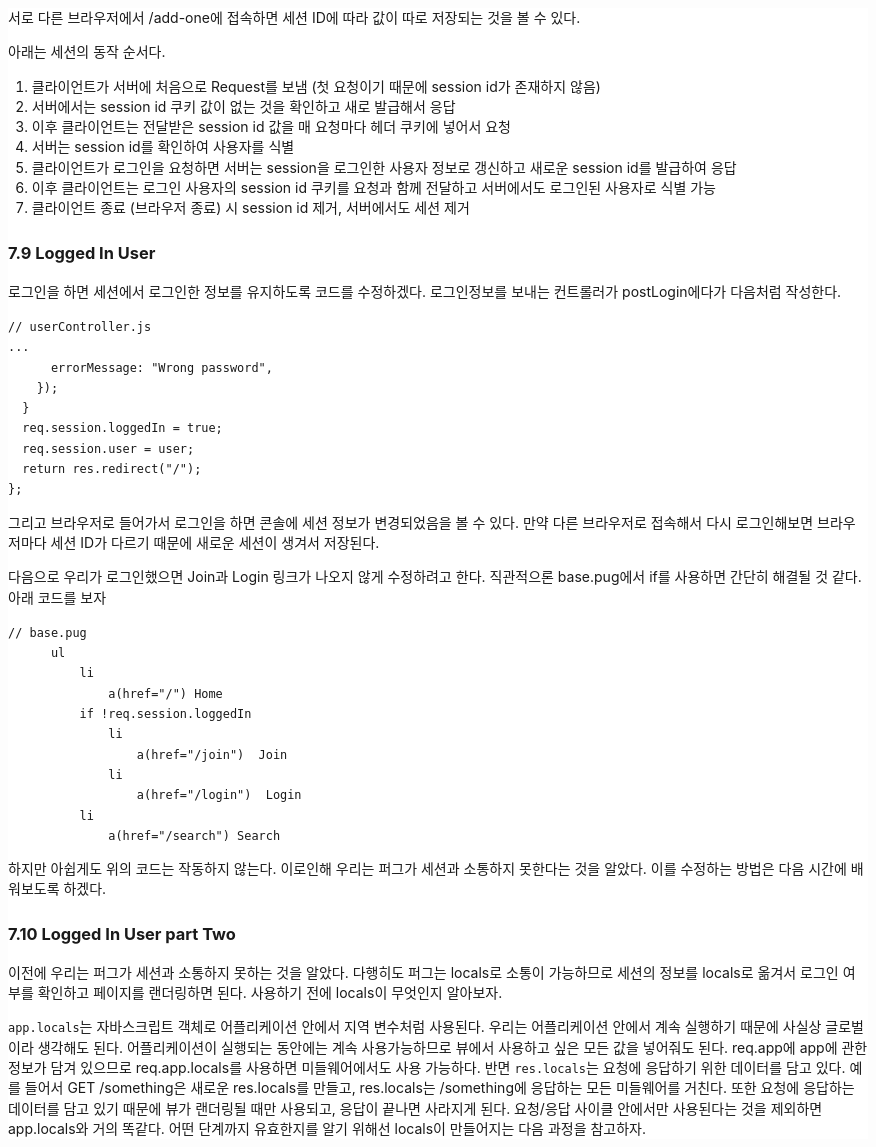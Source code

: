 서로 다른 브라우저에서 /add-one에 접속하면 세션 ID에 따라 값이 따로 저장되는 것을 볼 수 있다.

아래는 세션의 동작 순서다.

1. 클라이언트가 서버에 처음으로 Request를 보냄 (첫 요청이기 때문에 session id가 존재하지 않음)
2. 서버에서는 session id 쿠키 값이 없는 것을 확인하고 새로 발급해서 응답
3. 이후 클라이언트는 전달받은 session id 값을 매 요청마다 헤더 쿠키에 넣어서 요청
4. 서버는 session id를 확인하여 사용자를 식별
5. 클라이언트가 로그인을 요청하면 서버는 session을 로그인한 사용자 정보로 갱신하고 새로운 session id를 발급하여 응답
6. 이후 클라이언트는 로그인 사용자의 session id 쿠키를 요청과 함께 전달하고 서버에서도 로그인된 사용자로 식별 가능
7. 클라이언트 종료 (브라우저 종료) 시 session id 제거, 서버에서도 세션 제거

### 7.9 Logged In User
로그인을 하면 세션에서 로그인한 정보를 유지하도록 코드를 수정하겠다. 로그인정보를 보내는 컨트롤러가 postLogin에다가 다음처럼 작성한다.

```
// userController.js
...
      errorMessage: "Wrong password",
    });
  }
  req.session.loggedIn = true;
  req.session.user = user;
  return res.redirect("/");
};
```

그리고 브라우저로 들어가서 로그인을 하면 콘솔에 세션 정보가 변경되었음을 볼 수 있다. 만약 다른 브라우저로 접속해서 다시 로그인해보면 브라우저마다 세션 ID가 다르기 때문에 새로운 세션이 생겨서 저장된다.

다음으로 우리가 로그인했으면 Join과 Login 링크가 나오지 않게 수정하려고 한다. 직관적으론 base.pug에서 if를 사용하면 간단히 해결될 것 같다. 아래 코드를 보자

```
// base.pug
      ul
          li
              a(href="/") Home
          if !req.session.loggedIn
              li
                  a(href="/join")  Join
              li
                  a(href="/login")  Login                        
          li
              a(href="/search") Search
```

하지만 아쉽게도 위의 코드는 작동하지 않는다. 이로인해 우리는 퍼그가 세션과 소통하지 못한다는 것을 알았다. 이를 수정하는 방법은 다음 시간에 배워보도록 하겠다.

### 7.10 Logged In User part Two
이전에 우리는 퍼그가 세션과 소통하지 못하는 것을 알았다. 다행히도 퍼그는 locals로 소통이 가능하므로 세션의 정보를 locals로 옮겨서 로그인 여부를 확인하고 페이지를 랜더링하면 된다. 사용하기 전에 locals이 무엇인지 알아보자.

`app.locals`는 자바스크립트 객체로 어플리케이션 안에서 지역 변수처럼 사용된다. 우리는 어플리케이션 안에서 계속 실행하기 때문에 사실상 글로벌이라 생각해도 된다. 어플리케이션이 실행되는 동안에는 계속 사용가능하므로 뷰에서 사용하고 싶은 모든 값을 넣어줘도 된다. req.app에 app에 관한 정보가 담겨 있으므로 req.app.locals를 사용하면 미들웨어에서도 사용 가능하다. 반면 `res.locals`는 요청에 응답하기 위한 데이터를 담고 있다. 예를 들어서 GET /something은 새로운 res.locals를 만들고, res.locals는 /something에 응답하는 모든 미들웨어를 거친다. 또한 요청에 응답하는 데이터를 담고 있기 때문에 뷰가 랜더링될 때만 사용되고, 응답이 끝나면 사라지게 된다. 요청/응답 사이클 안에서만 사용된다는 것을 제외하면 app.locals와 거의 똑같다. 어떤 단계까지 유효한지를 알기 위해선 locals이 만들어지는 다음 과정을 참고하자.

